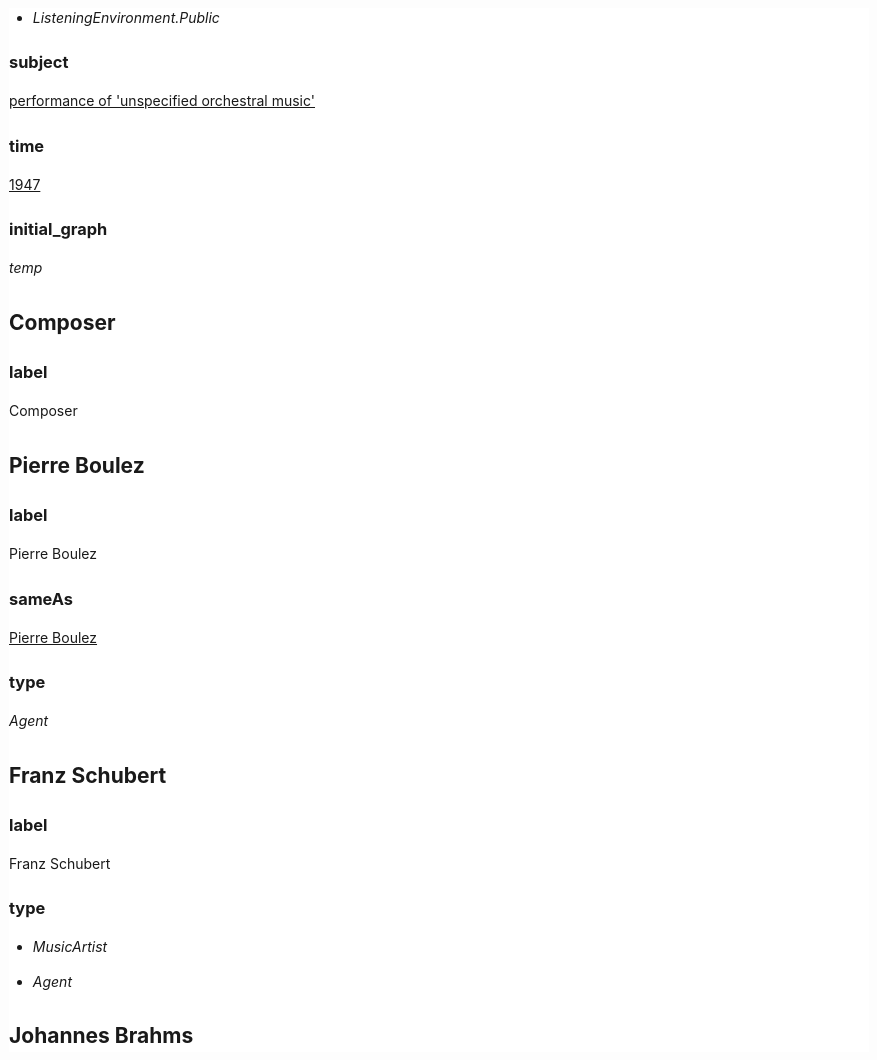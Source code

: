  - *ListeningEnvironment.Public*

### subject


[performance of 'unspecified orchestral music'](#performance-of-'unspecified-orchestral-music')

### time


[1947](#1947)

### initial_graph


*temp*

## Composer

### label


Composer

## Pierre Boulez

### label


Pierre Boulez

### sameAs


[Pierre Boulez](#Pierre-Boulez)

### type


*Agent*

## Franz Schubert

### label


Franz Schubert

### type

 - *MusicArtist*

 - *Agent*

## Johannes Brahms
